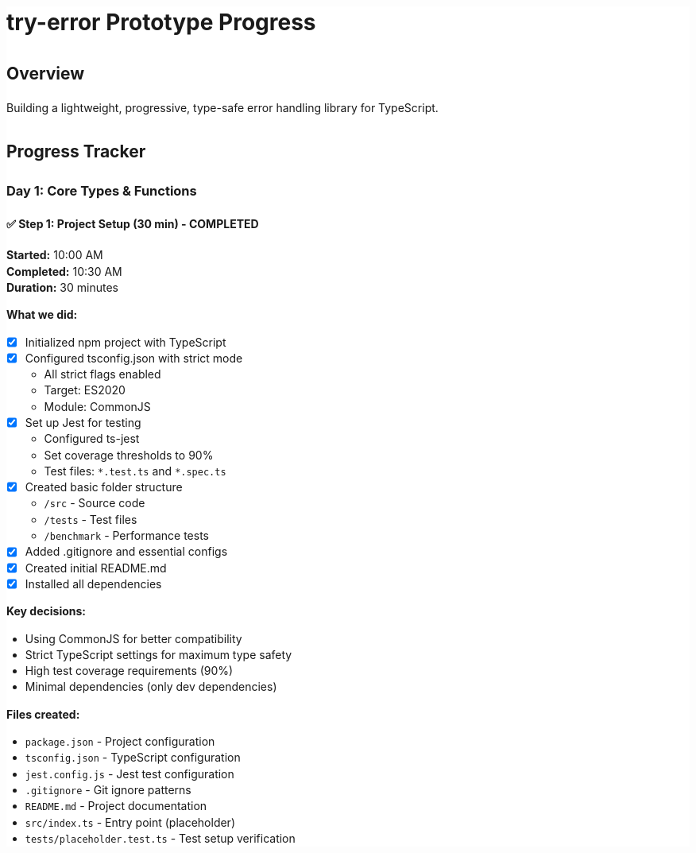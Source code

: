 # try-error Prototype Progress

## Overview

Building a lightweight, progressive, type-safe error handling library for TypeScript.

## Progress Tracker

### Day 1: Core Types & Functions

#### ✅ Step 1: Project Setup (30 min) - COMPLETED

**Started:** 10:00 AM  
**Completed:** 10:30 AM  
**Duration:** 30 minutes

**What we did:**

- [x] Initialized npm project with TypeScript
- [x] Configured tsconfig.json with strict mode
  - All strict flags enabled
  - Target: ES2020
  - Module: CommonJS
- [x] Set up Jest for testing
  - Configured ts-jest
  - Set coverage thresholds to 90%
  - Test files: `*.test.ts` and `*.spec.ts`
- [x] Created basic folder structure
  - `/src` - Source code
  - `/tests` - Test files
  - `/benchmark` - Performance tests
- [x] Added .gitignore and essential configs
- [x] Created initial README.md
- [x] Installed all dependencies

**Key decisions:**

- Using CommonJS for better compatibility
- Strict TypeScript settings for maximum type safety
- High test coverage requirements (90%)
- Minimal dependencies (only dev dependencies)

**Files created:**

- `package.json` - Project configuration
- `tsconfig.json` - TypeScript configuration
- `jest.config.js` - Jest test configuration
- `.gitignore` - Git ignore patterns
- `README.md` - Project documentation
- `src/index.ts` - Entry point (placeholder)
- `tests/placeholder.test.ts` - Test setup verification
